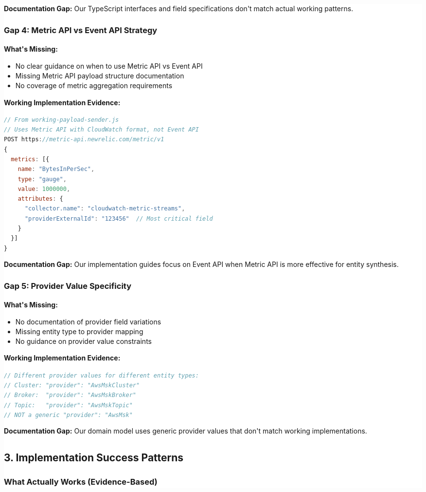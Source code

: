 **Documentation Gap:** Our TypeScript interfaces and field specifications don't match actual working patterns.

### Gap 4: Metric API vs Event API Strategy

**What's Missing:**
- No clear guidance on when to use Metric API vs Event API
- Missing Metric API payload structure documentation
- No coverage of metric aggregation requirements

**Working Implementation Evidence:**
```javascript
// From working-payload-sender.js
// Uses Metric API with CloudWatch format, not Event API
POST https://metric-api.newrelic.com/metric/v1
{
  metrics: [{
    name: "BytesInPerSec",
    type: "gauge",
    value: 1000000,
    attributes: {
      "collector.name": "cloudwatch-metric-streams",
      "providerExternalId": "123456"  // Most critical field
    }
  }]
}
```

**Documentation Gap:** Our implementation guides focus on Event API when Metric API is more effective for entity synthesis.

### Gap 5: Provider Value Specificity

**What's Missing:**
- No documentation of provider field variations
- Missing entity type to provider mapping
- No guidance on provider value constraints

**Working Implementation Evidence:**
```javascript
// Different provider values for different entity types:
// Cluster: "provider": "AwsMskCluster"
// Broker:  "provider": "AwsMskBroker"  
// Topic:   "provider": "AwsMskTopic"
// NOT a generic "provider": "AwsMsk"
```

**Documentation Gap:** Our domain model uses generic provider values that don't match working implementations.

## 3. Implementation Success Patterns

### What Actually Works (Evidence-Based)
